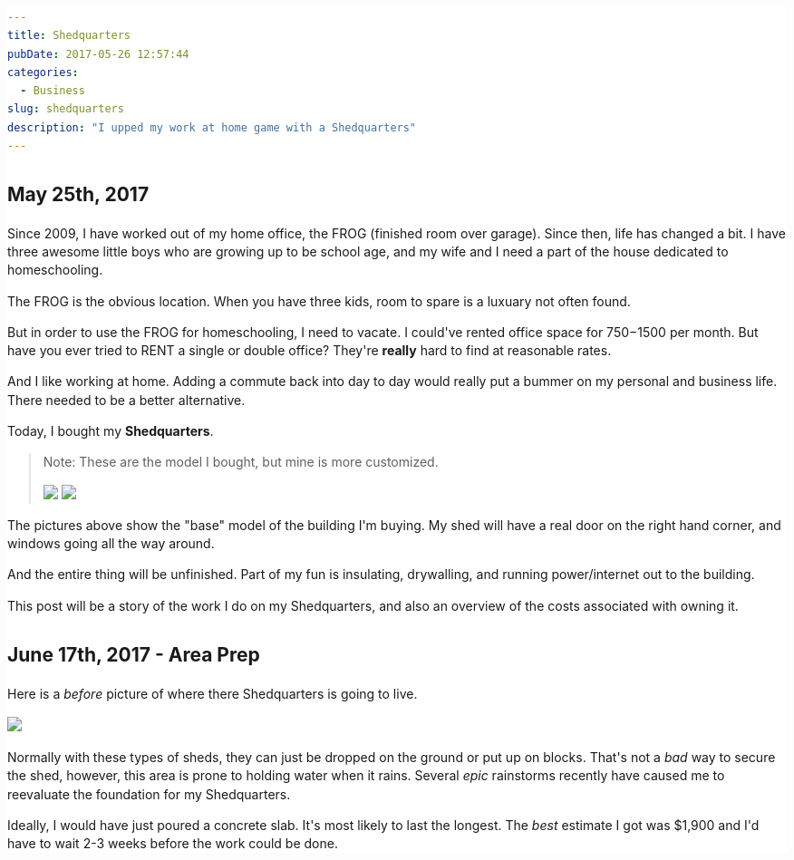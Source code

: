 ```yaml
---
title: Shedquarters
pubDate: 2017-05-26 12:57:44
categories:
  - Business
slug: shedquarters
description: "I upped my work at home game with a Shedquarters"
---
```


## May 25th, 2017
Since 2009, I have worked out of my home office, the FROG (finished room over garage).  Since then, life has changed a bit.  I have three awesome little boys who are growing up to be school age, and my wife and I need a part of the house dedicated to homeschooling.

The FROG is the obvious location.  When you have three kids, room to spare is a luxuary not often found. 

But in order to use the FROG for homeschooling, I need to vacate.  I could've rented office space for $750-$1500 per month.  But have you ever tried to RENT a single or double office?  They're **really** hard to find at reasonable rates.

And I like working at home.  Adding a commute back into day to day would really put a bummer on my personal and business life.  There needed to be a better alternative.

Today, I bought my **Shedquarters**.

>Note: These are the model I bought, but mine is more customized.
>
>![](https://griffcdn.blob.core.windows.net/kevgriffinpublic/shedquarters/model_1.jpg)
>![](https://griffcdn.blob.core.windows.net/kevgriffinpublic/shedquarters/model_2.jpg)

The pictures above show the "base" model of the building I'm buying.  My shed will have a real door on the right hand corner, and windows going all the way around.

And the entire thing will be unfinished.  Part of my fun is insulating, drywalling, and running power/internet out to the building.

This post will be a story of the work I do on my Shedquarters, and also an overview of the costs associated with owning it.

## June 17th, 2017 - Area Prep
Here is a *before* picture of where there Shedquarters is going to live.

![](https://griffcdn.blob.core.windows.net/kevgriffinpublic/shedquarters/ShedPlotBefore.jpg)

Normally with these types of sheds, they can just be dropped on the ground or put up on blocks.  That's not a *bad* way to secure the shed, however, this area is prone to holding water when it rains.  Several *epic* rainstorms recently have caused me to reevaluate the foundation for my Shedquarters.

Ideally, I would have just poured a concrete slab.  It's most likely to last the longest.  The *best* estimate I got was $1,900 and I'd have to wait 2-3 weeks before the work could be done.
